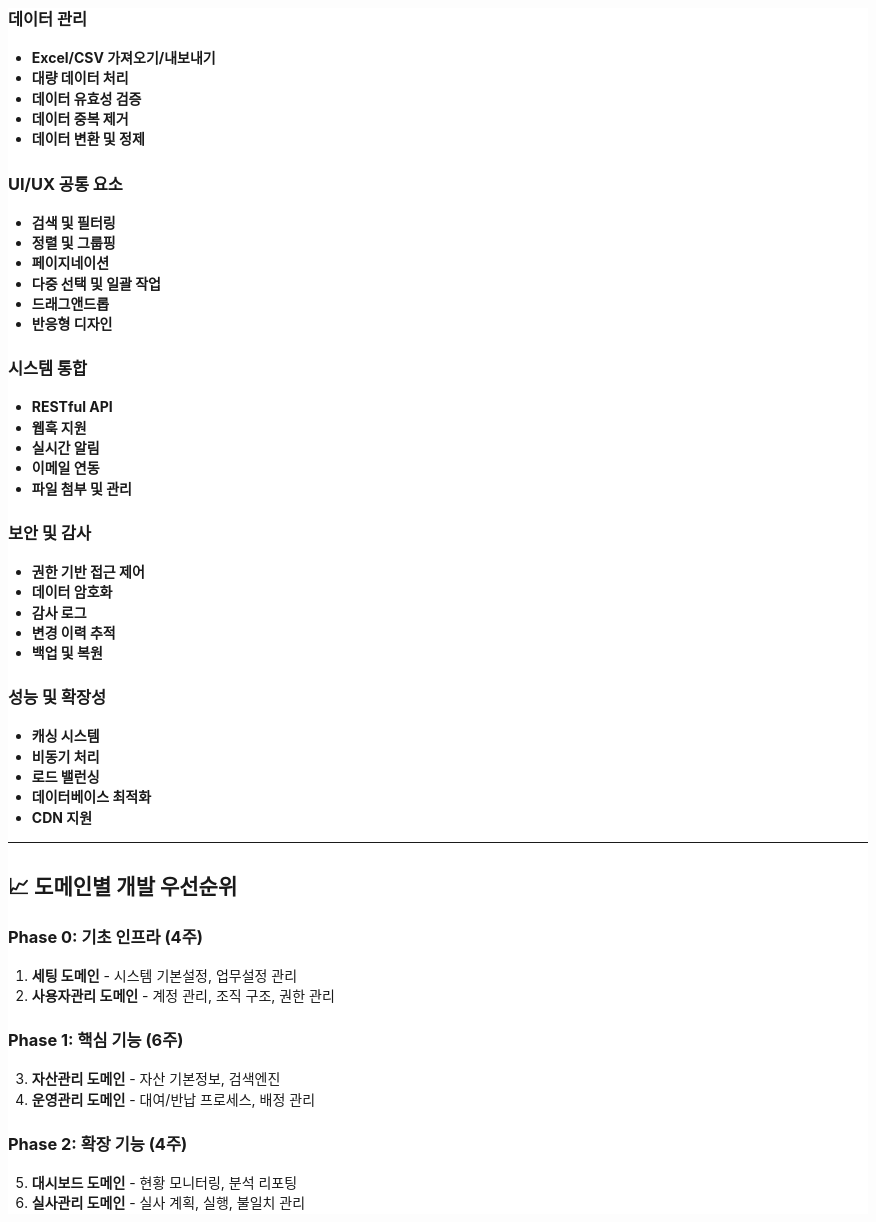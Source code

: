 ### 데이터 관리
- **Excel/CSV 가져오기/내보내기**
- **대량 데이터 처리**
- **데이터 유효성 검증**
- **데이터 중복 제거**
- **데이터 변환 및 정제**

### UI/UX 공통 요소
- **검색 및 필터링**
- **정렬 및 그룹핑**
- **페이지네이션**
- **다중 선택 및 일괄 작업**
- **드래그앤드롭**
- **반응형 디자인**

### 시스템 통합
- **RESTful API**
- **웹훅 지원**
- **실시간 알림**
- **이메일 연동**
- **파일 첨부 및 관리**

### 보안 및 감사
- **권한 기반 접근 제어**
- **데이터 암호화**
- **감사 로그**
- **변경 이력 추적**
- **백업 및 복원**

### 성능 및 확장성
- **캐싱 시스템**
- **비동기 처리**
- **로드 밸런싱**
- **데이터베이스 최적화**
- **CDN 지원**

---

## 📈 도메인별 개발 우선순위

### Phase 0: 기초 인프라 (4주)
1. **세팅 도메인** - 시스템 기본설정, 업무설정 관리
2. **사용자관리 도메인** - 계정 관리, 조직 구조, 권한 관리

### Phase 1: 핵심 기능 (6주)
3. **자산관리 도메인** - 자산 기본정보, 검색엔진
4. **운영관리 도메인** - 대여/반납 프로세스, 배정 관리

### Phase 2: 확장 기능 (4주)
5. **대시보드 도메인** - 현황 모니터링, 분석 리포팅
6. **실사관리 도메인** - 실사 계획, 실행, 불일치 관리
